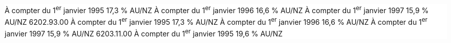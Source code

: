 </td>
<td>À compter du 1<sup>er</sup> janvier 1995

</td>
<td>17,3 % AU/NZ

</td>
</tr>
<tr>
<td>À compter du 1<sup>er</sup> janvier 1996

</td>
<td>16,6 % AU/NZ

</td>
</tr>
<tr>
<td>À compter du 1<sup>er</sup> janvier 1997

</td>
<td>15,9 % AU/NZ

</td>
</tr>
<tr>
<td>6202.93.00

</td>
<td>À compter du 1<sup>er</sup> janvier 1995

</td>
<td>17,3 % AU/NZ

</td>
</tr>
<tr>
<td>À compter du 1<sup>er</sup> janvier 1996

</td>
<td>16,6 % AU/NZ

</td>
</tr>
<tr>
<td>À compter du 1<sup>er</sup> janvier 1997

</td>
<td>15,9 % AU/NZ

</td>
</tr>
<tr>
<td>6203.11.00

</td>
<td>À compter du 1<sup>er</sup> janvier 1995

</td>
<td>19,6 % AU/NZ
